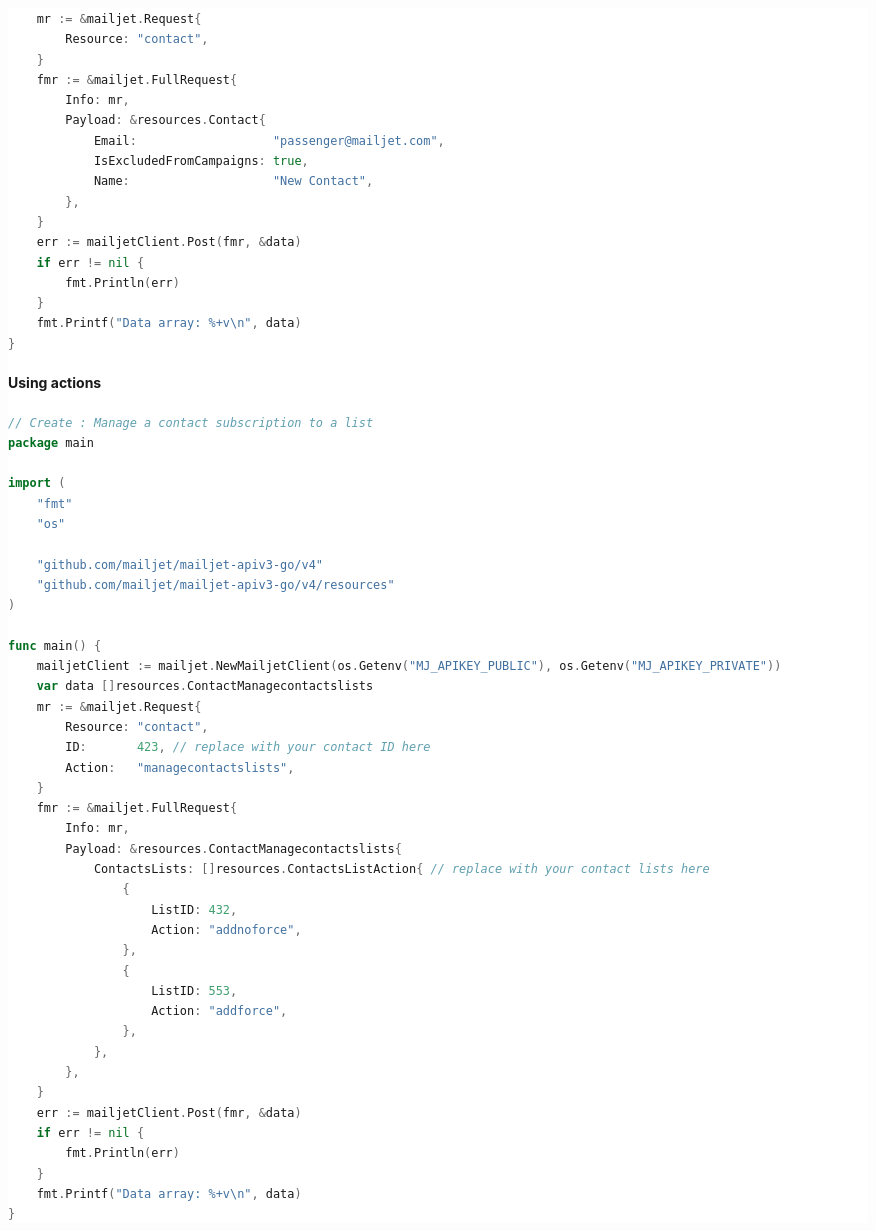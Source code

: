 ```go
	mr := &mailjet.Request{
		Resource: "contact",
	}
	fmr := &mailjet.FullRequest{
		Info: mr,
		Payload: &resources.Contact{
			Email:                   "passenger@mailjet.com",
			IsExcludedFromCampaigns: true,
			Name:                    "New Contact",
		},
	}
	err := mailjetClient.Post(fmr, &data)
	if err != nil {
		fmt.Println(err)
	}
	fmt.Printf("Data array: %+v\n", data)
}
```

#### Using actions

```go
// Create : Manage a contact subscription to a list
package main

import (
	"fmt"
	"os"

	"github.com/mailjet/mailjet-apiv3-go/v4"
	"github.com/mailjet/mailjet-apiv3-go/v4/resources"
)

func main() {
	mailjetClient := mailjet.NewMailjetClient(os.Getenv("MJ_APIKEY_PUBLIC"), os.Getenv("MJ_APIKEY_PRIVATE"))
	var data []resources.ContactManagecontactslists
	mr := &mailjet.Request{
		Resource: "contact",
		ID:       423, // replace with your contact ID here
		Action:   "managecontactslists",
	}
	fmr := &mailjet.FullRequest{
		Info: mr,
		Payload: &resources.ContactManagecontactslists{
			ContactsLists: []resources.ContactsListAction{ // replace with your contact lists here
				{
					ListID: 432,
					Action: "addnoforce",
				},
				{
					ListID: 553,
					Action: "addforce",
				},
			},
		},
	}
	err := mailjetClient.Post(fmr, &data)
	if err != nil {
		fmt.Println(err)
	}
	fmt.Printf("Data array: %+v\n", data)
}
```